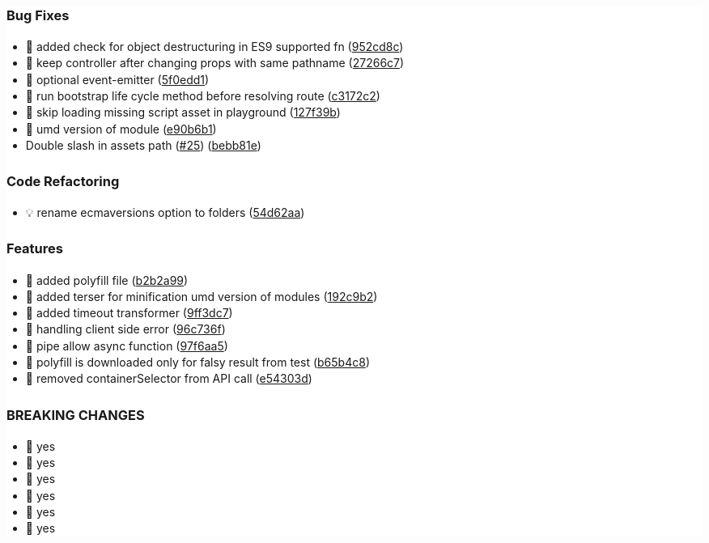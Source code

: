 
### Bug Fixes

* 🐛 added check for object destructuring in ES9 supported fn ([952cd8c](https://github.com/mjancarik/merkur/commit/952cd8c3551192ba4c78f30c55f4506a547924cb))
* 🐛 keep controller after changing props with same pathname ([27266c7](https://github.com/mjancarik/merkur/commit/27266c7ddbdb311175cc04048e9b29e0a6bb2249))
* 🐛 optional event-emitter ([5f0edd1](https://github.com/mjancarik/merkur/commit/5f0edd191e99d6fef66a8c29530b73dba956d874))
* 🐛 run bootstrap life cycle method before resolving route ([c3172c2](https://github.com/mjancarik/merkur/commit/c3172c21ad68eabc3846d32c0e3c1747a3d06824))
* 🐛 skip loading missing script asset in playground ([127f39b](https://github.com/mjancarik/merkur/commit/127f39bd0759884c601f8e8c416442c02d3d0076))
* 🐛 umd version of module ([e90b6b1](https://github.com/mjancarik/merkur/commit/e90b6b16c512607db423ae2e2724cd6da6afb118))
* Double slash in assets path ([#25](https://github.com/mjancarik/merkur/issues/25)) ([bebb81e](https://github.com/mjancarik/merkur/commit/bebb81ee98d7d13d2054368939f70f290c0905df))


### Code Refactoring

* 💡 rename ecmaversions option to folders ([54d62aa](https://github.com/mjancarik/merkur/commit/54d62aa11bf294e6c561bd93ac6719a89cb21cca))


### Features

* 🎸 added polyfill file ([b2b2a99](https://github.com/mjancarik/merkur/commit/b2b2a99380ea741d8a36fa95a94ded3414fc8a9f))
* 🎸 added terser for minification umd version of modules ([192c9b2](https://github.com/mjancarik/merkur/commit/192c9b206656da6fb870134b9725bf12ed098ab7))
* 🎸 added timeout transformer ([9ff3dc7](https://github.com/mjancarik/merkur/commit/9ff3dc7f73dec79f39b552700c73dcc8427c0cce))
* 🎸 handling client side error ([96c736f](https://github.com/mjancarik/merkur/commit/96c736f18bcd1f41287f71c8526c2fb9288bbcd7))
* 🎸 pipe allow async function ([97f6aa5](https://github.com/mjancarik/merkur/commit/97f6aa53159cb988ab6dd6e02d422ecdeb6c0064))
* 🎸 polyfill is downloaded only for falsy result from test ([b65b4c8](https://github.com/mjancarik/merkur/commit/b65b4c8fbbe131dc2ef66486077b9666745aac22))
* 🎸 removed containerSelector from API call ([e54303d](https://github.com/mjancarik/merkur/commit/e54303df23264980f888fc3bf3d50b6c3892728c))


### BREAKING CHANGES

* 🧨 yes
* 🧨 yes
* 🧨 yes
* 🧨 yes
* 🧨 yes
* 🧨 yes



